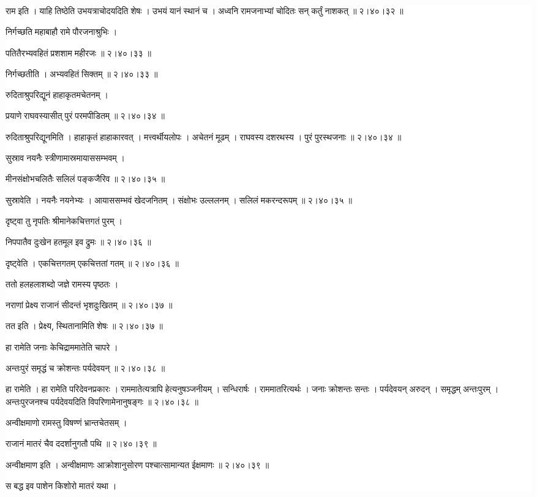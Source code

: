 राम इति । याहि तिष्ठेति उभयत्राचोदयदिति शेषः । उभयं यानं स्थानं च ।
अध्वनि रामजनाभ्यां चोदितः सन् कर्तुं नाशकत्  ॥  २।४०।३२  ॥   

  

निर्गच्छति महाबाहौ रामे पौरजनाश्रुभिः ।  

पतितैरभ्यवहितं प्रशशाम महीरजः  ॥  २।४०।३३  ॥   

निर्गच्छतीति । अभ्यवहितं सिक्तम्  ॥  २।४०।३३  ॥   

  

रुदिताश्रुपरिद्यूनं हाहाकृतमचेतनम् ।  

प्रयाणे राघवस्यासीत् पुरं परमपीडितम्  ॥  २।४०।३४  ॥   

रुदिताश्रुपरिद्यूनमिति । हाहाकृतं हाहाकारवत् । मत्त्वर्थीयलोपः । अचेतनं
मूढम् । राघवस्य दशरथस्य । पुरं पुरस्थजनाः  ॥  २।४०।३४  ॥   

  

सुस्राव नयनैः स्त्रीणामास्रमायाससम्भवम् ।  

मीनसंक्षोभचलितैः सलिलं पङ्कजैरिव  ॥  २।४०।३५  ॥   

सुस्रावेति । नयनैः नयनेभ्यः । आयाससम्भवं खेदजनितम् । संक्षोभः उल्ललनम् ।
सलिलं मकरन्दरूपम्  ॥  २।४०।३५  ॥   

  

दृष्ट्वा तु नृपतिः श्रीमानेकचित्तगतं पुरम् ।  

निपपातैव दुःखेन हतमूल इव द्रुमः  ॥  २।४०।३६  ॥   

दृष्ट्वेति । एकचित्तगतम् एकचित्ततां गतम्  ॥  २।४०।३६  ॥   

  

ततो हलहलाशब्दो जज्ञे रामस्य पृष्ठतः ।  

नराणां प्रेक्ष्य राजानं सीदन्तं भृशदुःखितम्  ॥  २।४०।३७  ॥   

तत इति । प्रेक्ष्य, स्थितानामिति शेषः  ॥  २।४०।३७  ॥   

  

हा रामेति जनाः केचिद्राममातेति चापरे ।  

अन्तःपुरं समृद्धं च क्रोशन्तः पर्यदेवयन्  ॥  २।४०।३८  ॥   

हा रामेति । हा रामेति परिदेवनप्रकारः । राममातेत्यत्रापि हेत्यनुषञ्जनीयम्
। सन्धिरार्षः । राममातरित्यर्थः । जनाः क्रोशन्तः सन्तः । पर्यदेवयन्
अरुदन् । समृद्धम् अन्तःपुरम् । अन्तःपुरजनश्च पर्यदेवयदिति
विपरिणामेनानुषङ्गः  ॥  २।४०।३८  ॥   

  

अन्वीक्षमाणो रामस्तु विषण्णं भ्रान्तचेतसम् ।  

राजानं मातरं चैव ददर्शानुगतौ पथि  ॥  २।४०।३९  ॥   

अन्वीक्षमाण इति । अन्वीक्षमाणः आक्रोशानुसोरण पश्चात्सामान्यत ईक्षमाणः  ॥ 
२।४०।३९  ॥   

  

स बद्ध इव पाशेन किशोरो मातरं यथा ।  
